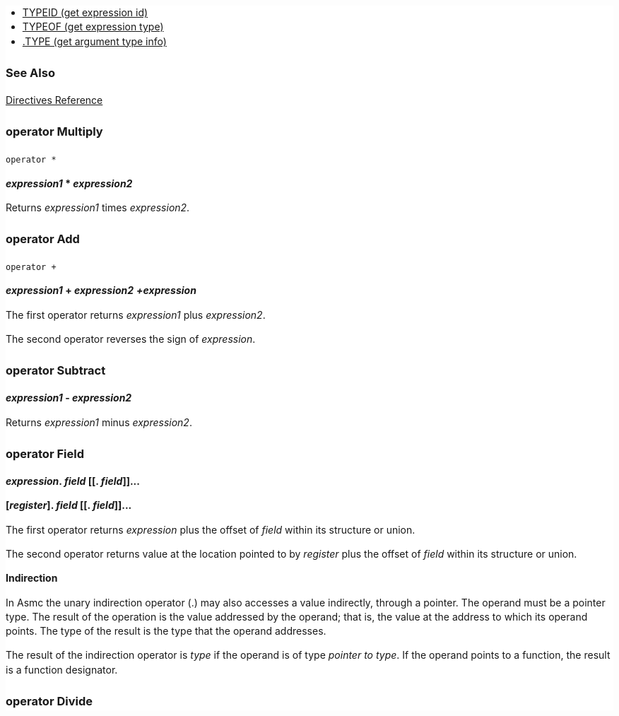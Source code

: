 - [TYPEID (get expression id)](#operator-typeid)
- [TYPEOF (get expression type)](#operator-typeof)
- [.TYPE (get argument type info)](#operator-.type)

### See Also

[Directives Reference](directive.md)


### operator Multiply

    operator *

**_expression1_ * _expression2_**

Returns _expression1_ times _expression2_.


### operator Add

    operator +

**_expression1_ + _expression2_**
**_+expression_**

The first operator returns _expression1_ plus _expression2_.

The second operator reverses the sign of _expression_.


### operator Subtract

**_expression1_ - _expression2_**

Returns _expression1_ minus _expression2_.


### operator Field

**_expression_. _field_ [[. _field_]]...**

**[_register_]. _field_ [[. _field_]]...**

The first operator returns _expression_ plus the offset of _field_ within its structure or union.

The second operator returns value at the location pointed to by _register_ plus the offset of _field_ within its structure or union.

**Indirection**

In Asmc the unary indirection operator (.) may also accesses a value indirectly, through a pointer. The operand must be a pointer type. The result of the operation is the value addressed by the operand; that is, the value at the address to which its operand points. The type of the result is the type that the operand addresses.

The result of the indirection operator is _type_ if the operand is of type _pointer to type_. If the operand points to a function, the result is a function designator.


### operator Divide
